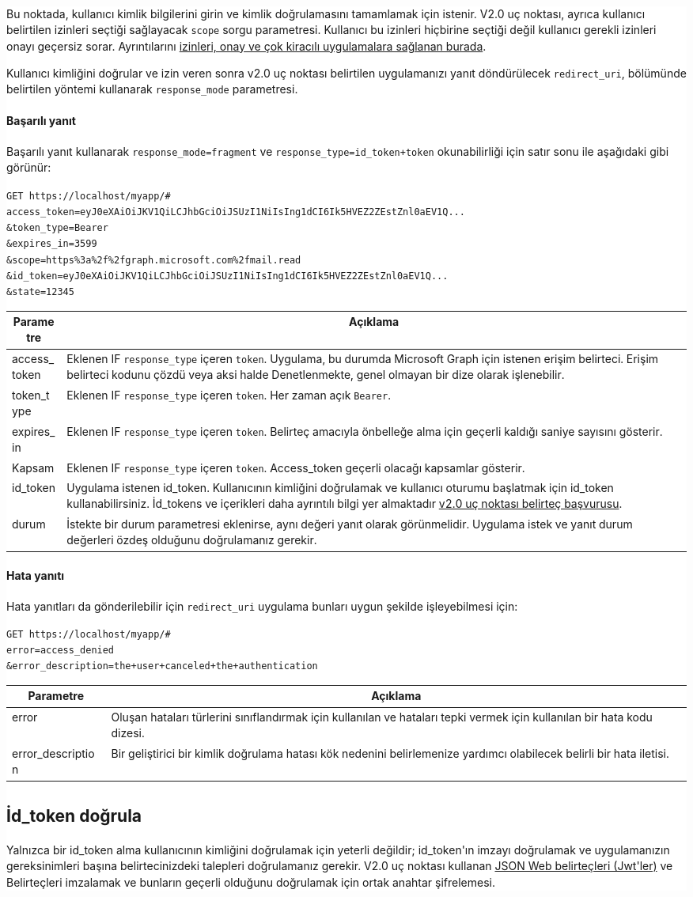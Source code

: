 
Bu noktada, kullanıcı kimlik bilgilerini girin ve kimlik doğrulamasını tamamlamak için istenir.  V2.0 uç noktası, ayrıca kullanıcı belirtilen izinleri seçtiği sağlayacak `scope` sorgu parametresi.  Kullanıcı bu izinleri hiçbirine seçtiği değil kullanıcı gerekli izinleri onayı geçersiz sorar.  Ayrıntılarını [izinleri, onay ve çok kiracılı uygulamalara sağlanan burada](active-directory-v2-scopes.md).

Kullanıcı kimliğini doğrular ve izin veren sonra v2.0 uç noktası belirtilen uygulamanızı yanıt döndürülecek `redirect_uri`, bölümünde belirtilen yöntemi kullanarak `response_mode` parametresi.

#### <a name="successful-response"></a>Başarılı yanıt
Başarılı yanıt kullanarak `response_mode=fragment` ve `response_type=id_token+token` okunabilirliği için satır sonu ile aşağıdaki gibi görünür:

```
GET https://localhost/myapp/#
access_token=eyJ0eXAiOiJKV1QiLCJhbGciOiJSUzI1NiIsIng1dCI6Ik5HVEZ2ZEstZnl0aEV1Q...
&token_type=Bearer
&expires_in=3599
&scope=https%3a%2f%2fgraph.microsoft.com%2fmail.read 
&id_token=eyJ0eXAiOiJKV1QiLCJhbGciOiJSUzI1NiIsIng1dCI6Ik5HVEZ2ZEstZnl0aEV1Q...
&state=12345
```

| Parametre | Açıklama |
| --- | --- |
| access_token |Eklenen IF `response_type` içeren `token`. Uygulama, bu durumda Microsoft Graph için istenen erişim belirteci.  Erişim belirteci kodunu çözdü veya aksi halde Denetlenmekte, genel olmayan bir dize olarak işlenebilir. |
| token_type |Eklenen IF `response_type` içeren `token`.  Her zaman açık `Bearer`. |
| expires_in |Eklenen IF `response_type` içeren `token`.  Belirteç amacıyla önbelleğe alma için geçerli kaldığı saniye sayısını gösterir. |
| Kapsam |Eklenen IF `response_type` içeren `token`.  Access_token geçerli olacağı kapsamlar gösterir. |
| id_token |Uygulama istenen id_token. Kullanıcının kimliğini doğrulamak ve kullanıcı oturumu başlatmak için id_token kullanabilirsiniz.  İd_tokens ve içerikleri daha ayrıntılı bilgi yer almaktadır [v2.0 uç noktası belirteç başvurusu](active-directory-v2-tokens.md). |
| durum |İstekte bir durum parametresi eklenirse, aynı değeri yanıt olarak görünmelidir. Uygulama istek ve yanıt durum değerleri özdeş olduğunu doğrulamanız gerekir. |

#### <a name="error-response"></a>Hata yanıtı
Hata yanıtları da gönderilebilir için `redirect_uri` uygulama bunları uygun şekilde işleyebilmesi için:

```
GET https://localhost/myapp/#
error=access_denied
&error_description=the+user+canceled+the+authentication
```

| Parametre | Açıklama |
| --- | --- |
| error |Oluşan hataları türlerini sınıflandırmak için kullanılan ve hataları tepki vermek için kullanılan bir hata kodu dizesi. |
| error_description |Bir geliştirici bir kimlik doğrulama hatası kök nedenini belirlemenize yardımcı olabilecek belirli bir hata iletisi. |

## <a name="validate-the-idtoken"></a>İd_token doğrula
Yalnızca bir id_token alma kullanıcının kimliğini doğrulamak için yeterli değildir; id_token'ın imzayı doğrulamak ve uygulamanızın gereksinimleri başına belirtecinizdeki talepleri doğrulamanız gerekir.  V2.0 uç noktası kullanan [JSON Web belirteçleri (Jwt'ler)](http://self-issued.info/docs/draft-ietf-oauth-json-web-token.html) ve Belirteçleri imzalamak ve bunların geçerli olduğunu doğrulamak için ortak anahtar şifrelemesi.
